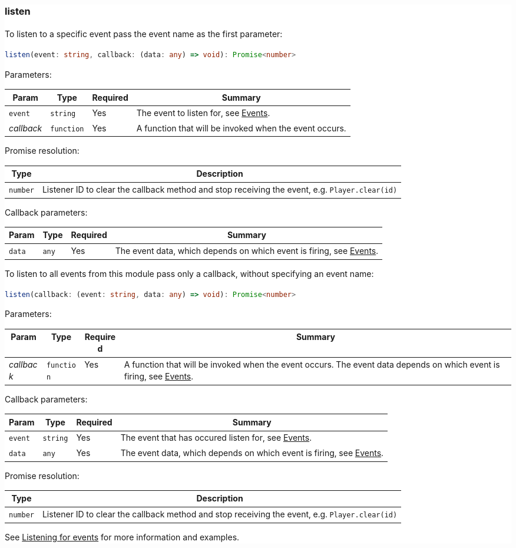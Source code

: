 ### listen

To listen to a specific event pass the event name as the first parameter:

```typescript
listen(event: string, callback: (data: any) => void): Promise<number>
```

Parameters:

| Param                  | Type                 | Required                 | Summary                 |
| ---------------------- | -------------------- | ------------------------ | ----------------------- |
| `event` | `string` | Yes | The event to listen for, see [Events](#events). |
| *callback* | `function` | Yes | A function that will be invoked when the event occurs. |

Promise resolution:

| Type | Description |
|------|-------------|
| `number` | Listener ID to clear the callback method and stop receiving the event, e.g. `Player.clear(id)` |

Callback parameters:

| Param                  | Type                 | Required                 | Summary                 |
| ---------------------- | -------------------- | ------------------------ | ----------------------- |
| `data` | `any` | Yes | The event data, which depends on which event is firing, see [Events](#events). |

To listen to all events from this module  pass only a callback, without specifying an event name:

```typescript
listen(callback: (event: string, data: any) => void): Promise<number>
```

Parameters:

| Param                  | Type                 | Required                 | Summary                 |
| ---------------------- | -------------------- | ------------------------ | ----------------------- |
| *callback* | `function` | Yes | A function that will be invoked when the event occurs. The event data depends on which event is firing, see [Events](#events). |


Callback parameters:

| Param                  | Type                 | Required                 | Summary                 |
| ---------------------- | -------------------- | ------------------------ | ----------------------- |
| `event` | `string` | Yes | The event that has occured listen for, see [Events](#events). |
| `data` | `any` | Yes | The event data, which depends on which event is firing, see [Events](#events). |


Promise resolution:

| Type | Description |
|------|-------------|
| `number` | Listener ID to clear the callback method and stop receiving the event, e.g. `Player.clear(id)` |

See [Listening for events](../../docs/listening-for-events/) for more information and examples.

